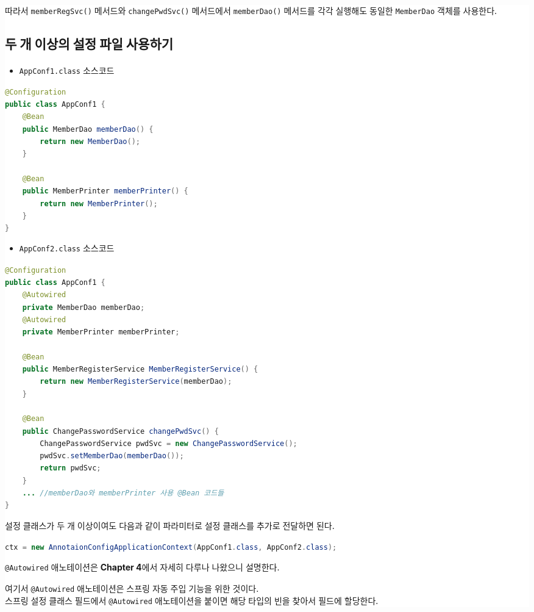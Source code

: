따라서 `memberRegSvc()` 메서드와 `changePwdSvc()` 메서드에서 `memberDao()` 메서드를 각각 실행해도 동일한 `MemberDao` 객체를 사용한다.

## 두 개 이상의 설정 파일 사용하기

* `AppConf1.class` 소스코드
```java
@Configuration
public class AppConf1 {
    @Bean
    public MemberDao memberDao() {
        return new MemberDao();
    }

    @Bean
    public MemberPrinter memberPrinter() {
        return new MemberPrinter();
    }
}
```

* `AppConf2.class` 소스코드
```java
@Configuration
public class AppConf1 {
    @Autowired
    private MemberDao memberDao;
    @Autowired
    private MemberPrinter memberPrinter;

    @Bean
    public MemberRegisterService MemberRegisterService() {
        return new MemberRegisterService(memberDao);
    }

    @Bean
    public ChangePasswordService changePwdSvc() {
        ChangePasswordService pwdSvc = new ChangePasswordService();
        pwdSvc.setMemberDao(memberDao());
        return pwdSvc;
    }
    ... //memberDao와 memberPrinter 사용 @Bean 코드들
}
```

설정 클래스가 두 개 이상이여도 다음과 같이 파라미터로 설정 클래스를 추가로 전달하면 된다.
```java
ctx = new AnnotaionConfigApplicationContext(AppConf1.class, AppConf2.class);
```

`@Autowired` 애노테이션은 **Chapter 4**에서 자세히 다루나 나왔으니 설명한다.<br>

여기서 `@Autowired` 애노테이션은 스프링 자동 주입 기능을 위한 것이다.<br>
스프링 설정 클래스 필드에서 `@Autowired` 애노테이션을 붙이면 해당 타입의 빈을 찾아서 필드에 할당한다. 
